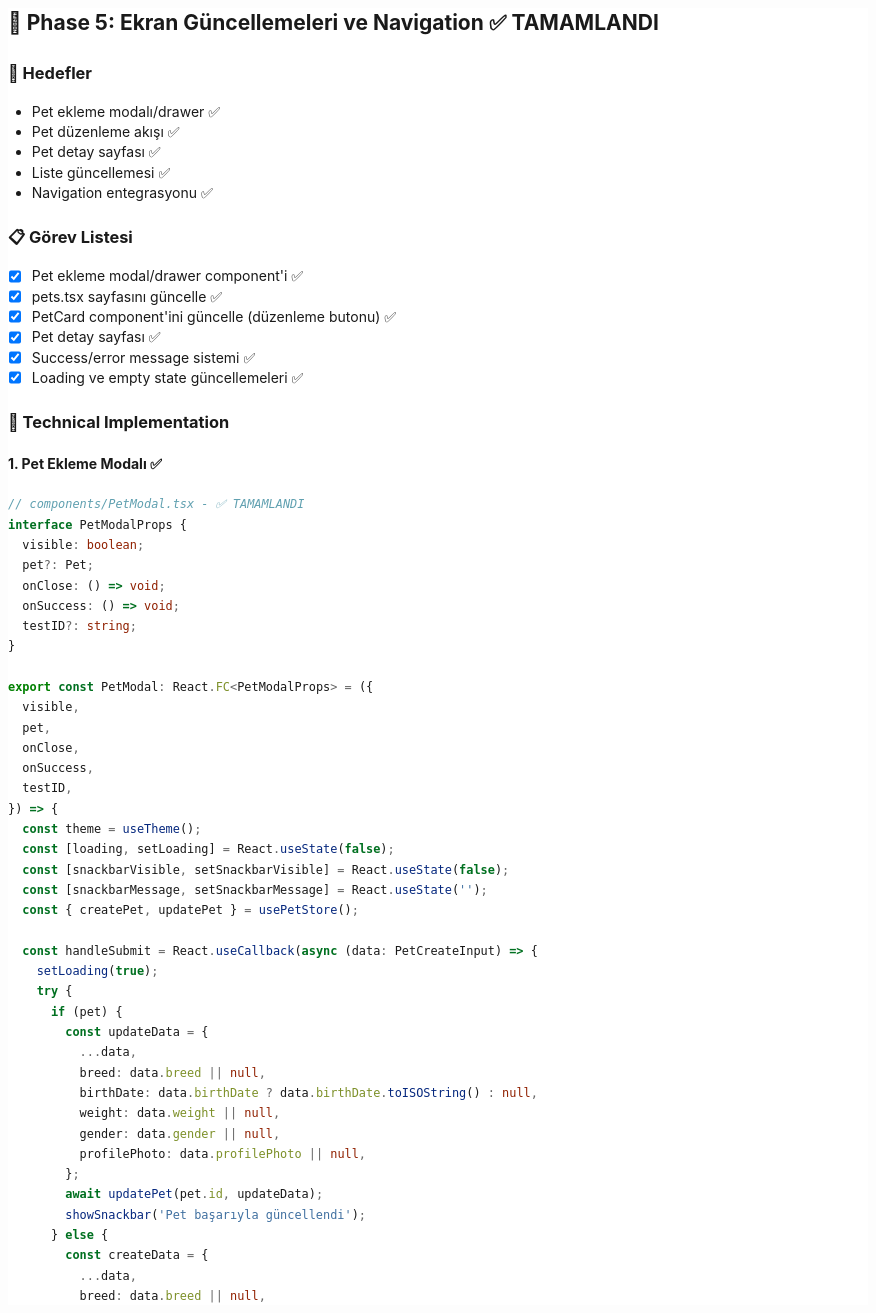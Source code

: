 ## 🚀 Phase 5: Ekran Güncellemeleri ve Navigation ✅ TAMAMLANDI

### 🎯 Hedefler
- Pet ekleme modalı/drawer ✅
- Pet düzenleme akışı ✅
- Pet detay sayfası ✅
- Liste güncellemesi ✅
- Navigation entegrasyonu ✅

### 📋 Görev Listesi
- [x] Pet ekleme modal/drawer component'i ✅
- [x] pets.tsx sayfasını güncelle ✅
- [x] PetCard component'ini güncelle (düzenleme butonu) ✅
- [x] Pet detay sayfası ✅
- [x] Success/error message sistemi ✅
- [x] Loading ve empty state güncellemeleri ✅

### 🔧 Technical Implementation

#### 1. Pet Ekleme Modalı ✅
```typescript
// components/PetModal.tsx - ✅ TAMAMLANDI
interface PetModalProps {
  visible: boolean;
  pet?: Pet;
  onClose: () => void;
  onSuccess: () => void;
  testID?: string;
}

export const PetModal: React.FC<PetModalProps> = ({
  visible,
  pet,
  onClose,
  onSuccess,
  testID,
}) => {
  const theme = useTheme();
  const [loading, setLoading] = React.useState(false);
  const [snackbarVisible, setSnackbarVisible] = React.useState(false);
  const [snackbarMessage, setSnackbarMessage] = React.useState('');
  const { createPet, updatePet } = usePetStore();

  const handleSubmit = React.useCallback(async (data: PetCreateInput) => {
    setLoading(true);
    try {
      if (pet) {
        const updateData = {
          ...data,
          breed: data.breed || null,
          birthDate: data.birthDate ? data.birthDate.toISOString() : null,
          weight: data.weight || null,
          gender: data.gender || null,
          profilePhoto: data.profilePhoto || null,
        };
        await updatePet(pet.id, updateData);
        showSnackbar('Pet başarıyla güncellendi');
      } else {
        const createData = {
          ...data,
          breed: data.breed || null,
```